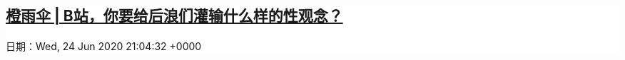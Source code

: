 [橙雨伞 | B站，你要给后浪们灌输什么样的性观念？](https://chinadigitaltimes.net/chinese/2020/06/%e6%a9%99%e9%9b%a8%e4%bc%9e-b%e7%ab%99%ef%bc%8c%e4%bd%a0%e8%a6%81%e7%bb%99%e5%90%8e%e6%b5%aa%e4%bb%ac%e7%81%8c%e8%be%93%e4%bb%80%e4%b9%88%e6%a0%b7%e7%9a%84%e6%80%a7%e8%a7%82%e5%bf%b5%ef%bc%9f/)
------
日期：Wed, 24 Jun 2020 21:04:32 +0000
